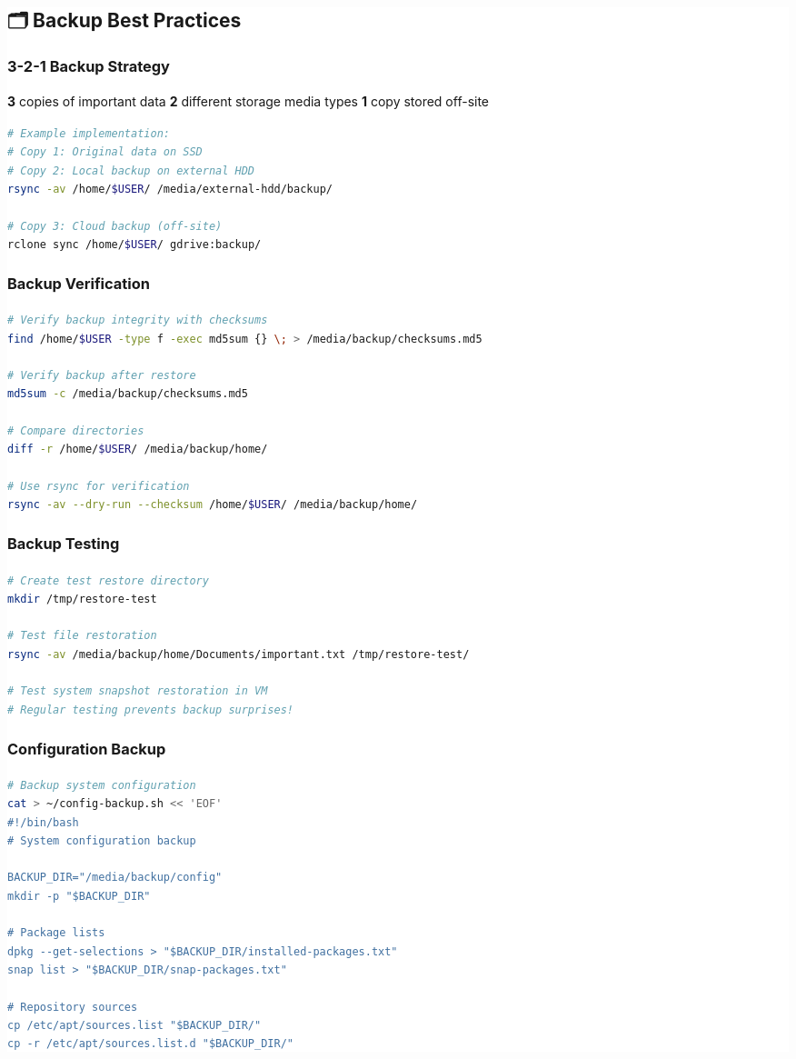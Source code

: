 
## 🗂️ Backup Best Practices

### 3-2-1 Backup Strategy

**3** copies of important data
**2** different storage media types
**1** copy stored off-site

```bash path=null start=null
# Example implementation:
# Copy 1: Original data on SSD
# Copy 2: Local backup on external HDD
rsync -av /home/$USER/ /media/external-hdd/backup/

# Copy 3: Cloud backup (off-site)
rclone sync /home/$USER/ gdrive:backup/
```

### Backup Verification

```bash path=null start=null
# Verify backup integrity with checksums
find /home/$USER -type f -exec md5sum {} \; > /media/backup/checksums.md5

# Verify backup after restore
md5sum -c /media/backup/checksums.md5

# Compare directories
diff -r /home/$USER/ /media/backup/home/

# Use rsync for verification
rsync -av --dry-run --checksum /home/$USER/ /media/backup/home/
```

### Backup Testing

```bash path=null start=null
# Create test restore directory
mkdir /tmp/restore-test

# Test file restoration
rsync -av /media/backup/home/Documents/important.txt /tmp/restore-test/

# Test system snapshot restoration in VM
# Regular testing prevents backup surprises!
```

### Configuration Backup

```bash path=null start=null
# Backup system configuration
cat > ~/config-backup.sh << 'EOF'
#!/bin/bash
# System configuration backup

BACKUP_DIR="/media/backup/config"
mkdir -p "$BACKUP_DIR"

# Package lists
dpkg --get-selections > "$BACKUP_DIR/installed-packages.txt"
snap list > "$BACKUP_DIR/snap-packages.txt"

# Repository sources
cp /etc/apt/sources.list "$BACKUP_DIR/"
cp -r /etc/apt/sources.list.d "$BACKUP_DIR/"
```